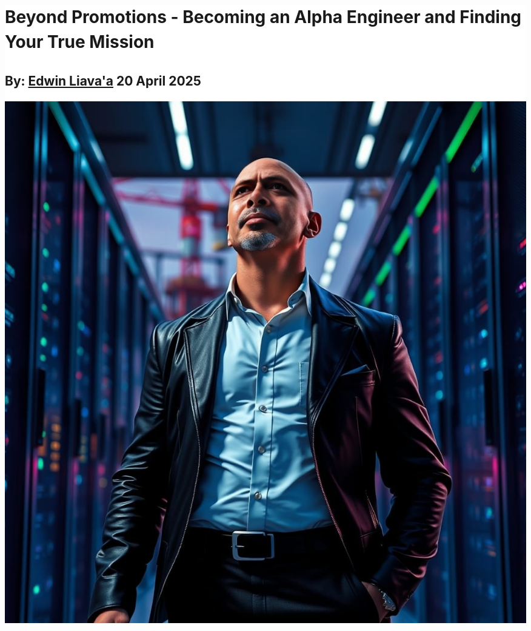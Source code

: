 # Beyond Promotions - Becoming an Alpha Engineer and Finding Your True Mission
## By: [Edwin Liava'a](https://github.com/EdwinLiavaa) 20 April 2025

<p align="center">
 <img width="1000" src="https://github.com/EdwinLiavaa/liavaa.space/blob/main/blog/20250420/pic.png">
</p>
